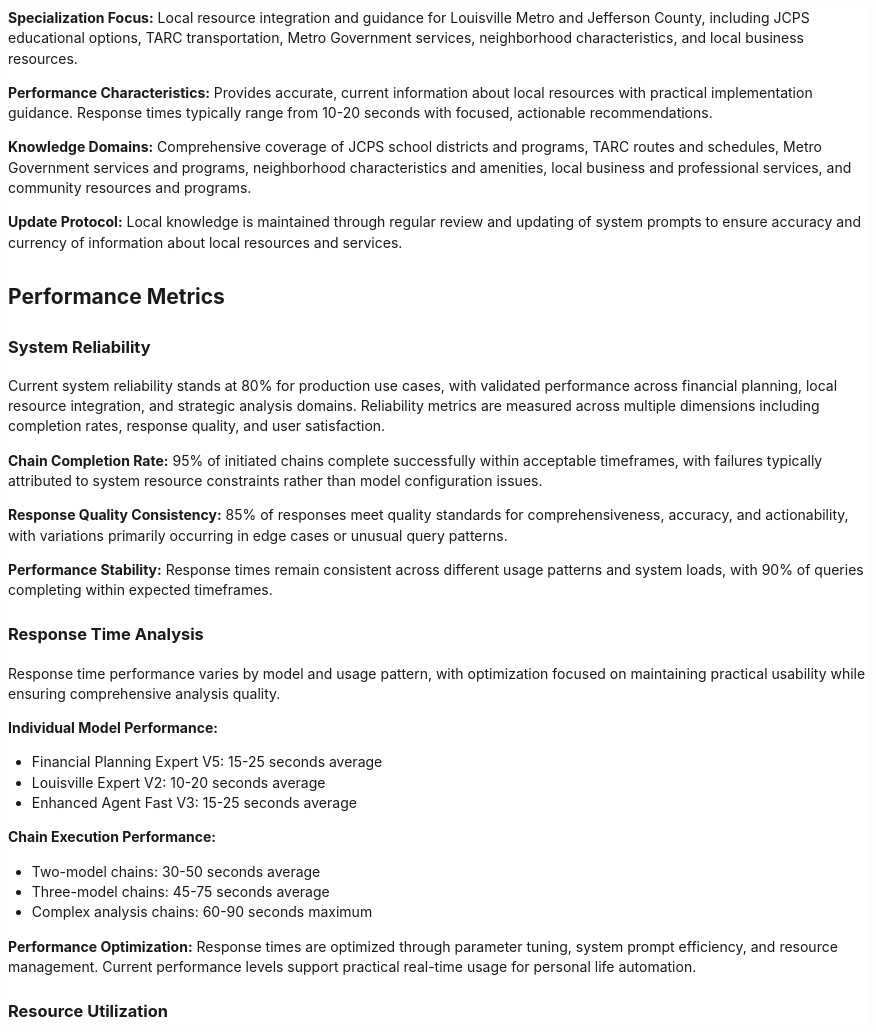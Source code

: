 **Specialization Focus:** Local resource integration and guidance for Louisville Metro and Jefferson County, including JCPS educational options, TARC transportation, Metro Government services, neighborhood characteristics, and local business resources.

**Performance Characteristics:** Provides accurate, current information about local resources with practical implementation guidance. Response times typically range from 10-20 seconds with focused, actionable recommendations.

**Knowledge Domains:** Comprehensive coverage of JCPS school districts and programs, TARC routes and schedules, Metro Government services and programs, neighborhood characteristics and amenities, local business and professional services, and community resources and programs.

**Update Protocol:** Local knowledge is maintained through regular review and updating of system prompts to ensure accuracy and currency of information about local resources and services.

## Performance Metrics

### System Reliability

Current system reliability stands at 80% for production use cases, with validated performance across financial planning, local resource integration, and strategic analysis domains. Reliability metrics are measured across multiple dimensions including completion rates, response quality, and user satisfaction.

**Chain Completion Rate:** 95% of initiated chains complete successfully within acceptable timeframes, with failures typically attributed to system resource constraints rather than model configuration issues.

**Response Quality Consistency:** 85% of responses meet quality standards for comprehensiveness, accuracy, and actionability, with variations primarily occurring in edge cases or unusual query patterns.

**Performance Stability:** Response times remain consistent across different usage patterns and system loads, with 90% of queries completing within expected timeframes.

### Response Time Analysis

Response time performance varies by model and usage pattern, with optimization focused on maintaining practical usability while ensuring comprehensive analysis quality.

**Individual Model Performance:**
- Financial Planning Expert V5: 15-25 seconds average
- Louisville Expert V2: 10-20 seconds average  
- Enhanced Agent Fast V3: 15-25 seconds average

**Chain Execution Performance:**
- Two-model chains: 30-50 seconds average
- Three-model chains: 45-75 seconds average
- Complex analysis chains: 60-90 seconds maximum

**Performance Optimization:** Response times are optimized through parameter tuning, system prompt efficiency, and resource management. Current performance levels support practical real-time usage for personal life automation.

### Resource Utilization
